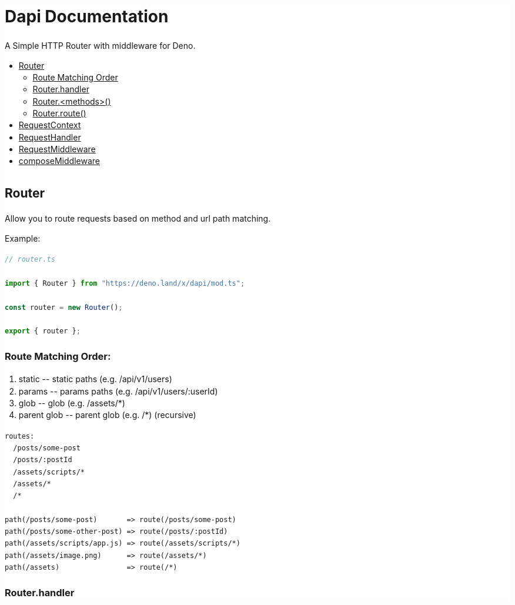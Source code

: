 # Dapi Documentation

A Simple HTTP Router with middleware for Deno.

- [Router](#router)
  - [Route Matching Order](#route-matching-order)
  - [Router.handler](#routerhandler)
  - [Router.\<methods\>()](#routermethods)
  - [Router.route()](#routerroute)
- [RequestContext](#requestcontext)
- [RequestHandler](#requesthandler)
- [RequestMiddleware](#requestmiddleware)
- [composeMiddleware](#composemiddleware)

## Router

Allow you to route requests based on method and url path matching.

Example:

```ts
// router.ts

import { Router } from "https://deno.land/x/dapi/mod.ts";

const router = new Router();

export { router };
```

### Route Matching Order:

1. static -- static paths (e.g. /api/v1/users)
1. params -- params paths (e.g. /api/v1/users/:userId)
1. glob -- glob (e.g. /assets/*)
1. parent glob -- parent glob (e.g. /*) (recursive)

```
routes:
  /posts/some-post
  /posts/:postId
  /assets/scripts/*
  /assets/*
  /*

path(/posts/some-post)       => route(/posts/some-post)
path(/posts/some-other-post) => route(/posts/:postId)
path(/assets/scripts/app.js) => route(/assets/scripts/*)
path(/assets/image.png)      => route(/assets/*)
path(/assets)                => route(/*)
```

### Router.handler
